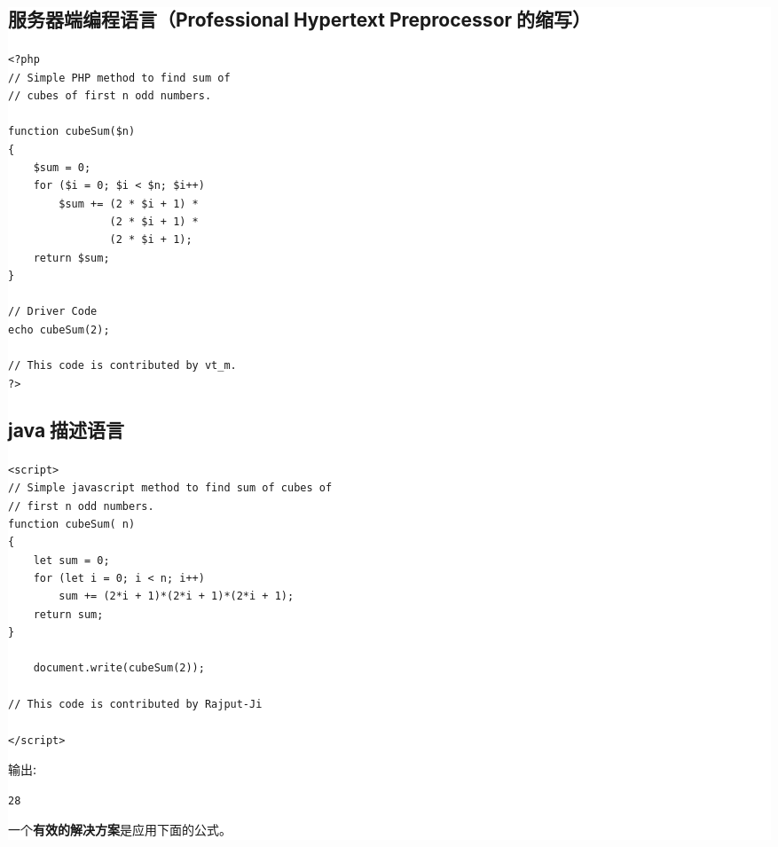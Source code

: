## 服务器端编程语言（Professional Hypertext Preprocessor 的缩写）

```
<?php
// Simple PHP method to find sum of
// cubes of first n odd numbers.

function cubeSum($n)
{
    $sum = 0;
    for ($i = 0; $i < $n; $i++)
        $sum += (2 * $i + 1) *
                (2 * $i + 1) *
                (2 * $i + 1);
    return $sum;
}

// Driver Code
echo cubeSum(2);

// This code is contributed by vt_m.
?>
```

## java 描述语言

```
<script>
// Simple javascript method to find sum of cubes of
// first n odd numbers.
function cubeSum( n)
{
    let sum = 0;
    for (let i = 0; i < n; i++)
        sum += (2*i + 1)*(2*i + 1)*(2*i + 1);
    return sum;
}

    document.write(cubeSum(2));

// This code is contributed by Rajput-Ji

</script>
```

输出:

```
28
```

一个**有效的解决方案**是应用下面的公式。

